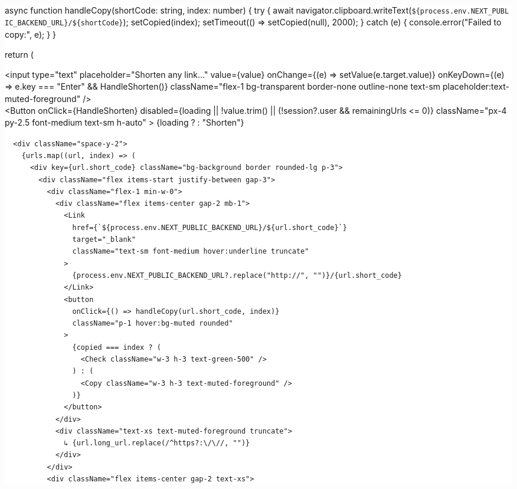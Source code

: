   async function handleCopy(shortCode: string, index: number) {
    try {
      await navigator.clipboard.writeText(`${process.env.NEXT_PUBLIC_BACKEND_URL}/${shortCode}`);
      setCopied(index);
      setTimeout(() => setCopied(null), 2000);
    } catch (e) {
      console.error("Failed to copy:", e);
    }
  }

  return (
    <div className="w-full max-w-2xl px-4 font-mono">
      <div className="flex items-center gap-2 mb-6">
        <div className="flex items-center gap-3 px-4 py-2.5 shadow-lg border border-border rounded-md flex-1">
          <Link2 className="w-4 h-4 text-muted-foreground flex-shrink-0" />
          <input
            type="text"
            placeholder="Shorten any link..."
            value={value}
            onChange={(e) => setValue(e.target.value)}
            onKeyDown={(e) => e.key === "Enter" && HandleShorten()}
            className="flex-1 bg-transparent border-none outline-none text-sm placeholder:text-muted-foreground"
          />
        </div>
        <Button
          onClick={HandleShorten}
          disabled={loading || !value.trim() || (!session?.user && remainingUrls <= 0)}
          className="px-4 py-2.5 font-medium text-sm h-auto"
        >
          {loading ? <Loader className="h-5 w-5 animate-spin" /> : "Shorten"}
        </Button>
      </div>

      <div className="space-y-2">
        {urls.map((url, index) => (
          <div key={url.short_code} className="bg-background border rounded-lg p-3">
            <div className="flex items-start justify-between gap-3">
              <div className="flex-1 min-w-0">
                <div className="flex items-center gap-2 mb-1">
                  <Link
                    href={`${process.env.NEXT_PUBLIC_BACKEND_URL}/${url.short_code}`}
                    target="_blank"
                    className="text-sm font-medium hover:underline truncate"
                  >
                    {process.env.NEXT_PUBLIC_BACKEND_URL?.replace("http://", "")}/{url.short_code}
                  </Link>
                  <button
                    onClick={() => handleCopy(url.short_code, index)}
                    className="p-1 hover:bg-muted rounded"
                  >
                    {copied === index ? (
                      <Check className="w-3 h-3 text-green-500" />
                    ) : (
                      <Copy className="w-3 h-3 text-muted-foreground" />
                    )}
                  </button>
                </div>
                <div className="text-xs text-muted-foreground truncate">
                  ↳ {url.long_url.replace(/^https?:\/\//, "")}
                </div>
              </div>
              <div className="flex items-center gap-2 text-xs">